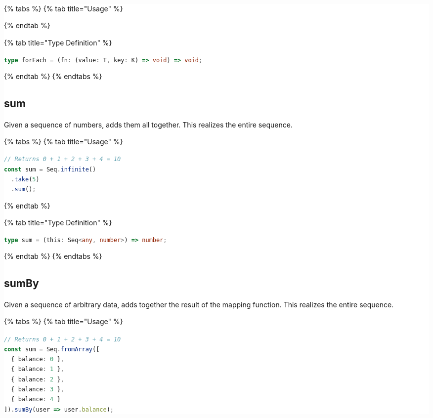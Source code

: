 {% tabs %}
{% tab title="Usage" %}

```typescript
```

{% endtab %}

{% tab title="Type Definition" %}

```typescript
type forEach = (fn: (value: T, key: K) => void) => void;
```

{% endtab %}
{% endtabs %}

## sum

Given a sequence of numbers, adds them all together. This realizes the entire sequence.

{% tabs %}
{% tab title="Usage" %}

```typescript
// Returns 0 + 1 + 2 + 3 + 4 = 10
const sum = Seq.infinite()
  .take(5)
  .sum();
```

{% endtab %}

{% tab title="Type Definition" %}

```typescript
type sum = (this: Seq<any, number>) => number;
```

{% endtab %}
{% endtabs %}

## sumBy

Given a sequence of arbitrary data, adds together the result of the mapping function. This realizes the entire sequence.

{% tabs %}
{% tab title="Usage" %}

```typescript
// Returns 0 + 1 + 2 + 3 + 4 = 10
const sum = Seq.fromArray([
  { balance: 0 },
  { balance: 1 },
  { balance: 2 },
  { balance: 3 },
  { balance: 4 }
]).sumBy(user => user.balance);
```
